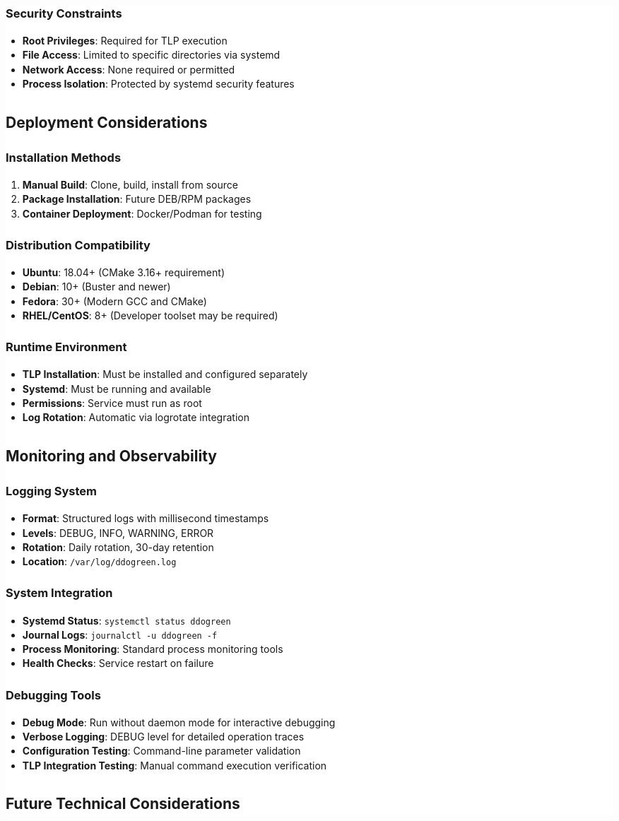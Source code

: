 ### Security Constraints
- **Root Privileges**: Required for TLP execution
- **File Access**: Limited to specific directories via systemd
- **Network Access**: None required or permitted
- **Process Isolation**: Protected by systemd security features

## Deployment Considerations

### Installation Methods
1. **Manual Build**: Clone, build, install from source
2. **Package Installation**: Future DEB/RPM packages
3. **Container Deployment**: Docker/Podman for testing

### Distribution Compatibility
- **Ubuntu**: 18.04+ (CMake 3.16+ requirement)
- **Debian**: 10+ (Buster and newer)
- **Fedora**: 30+ (Modern GCC and CMake)
- **RHEL/CentOS**: 8+ (Developer toolset may be required)

### Runtime Environment
- **TLP Installation**: Must be installed and configured separately
- **Systemd**: Must be running and available
- **Permissions**: Service must run as root
- **Log Rotation**: Automatic via logrotate integration

## Monitoring and Observability

### Logging System
- **Format**: Structured logs with millisecond timestamps
- **Levels**: DEBUG, INFO, WARNING, ERROR
- **Rotation**: Daily rotation, 30-day retention
- **Location**: `/var/log/ddogreen.log`

### System Integration
- **Systemd Status**: `systemctl status ddogreen`
- **Journal Logs**: `journalctl -u ddogreen -f`
- **Process Monitoring**: Standard process monitoring tools
- **Health Checks**: Service restart on failure

### Debugging Tools
- **Debug Mode**: Run without daemon mode for interactive debugging
- **Verbose Logging**: DEBUG level for detailed operation traces
- **Configuration Testing**: Command-line parameter validation
- **TLP Integration Testing**: Manual command execution verification

## Future Technical Considerations
